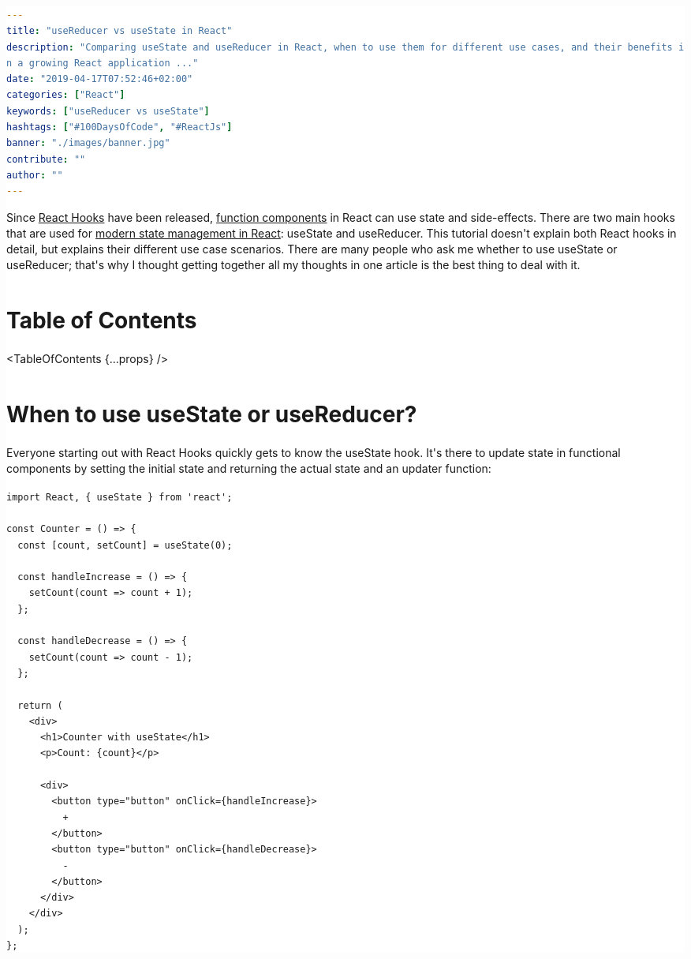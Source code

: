 ```yaml
---
title: "useReducer vs useState in React"
description: "Comparing useState and useReducer in React, when to use them for different use cases, and their benefits in a growing React application ..."
date: "2019-04-17T07:52:46+02:00"
categories: ["React"]
keywords: ["useReducer vs useState"]
hashtags: ["#100DaysOfCode", "#ReactJs"]
banner: "./images/banner.jpg"
contribute: ""
author: ""
---
```


<Sponsorship />

Since [React Hooks](/react-hooks/) have been released, [function components](/react-function-component/) in React can use state and side-effects. There are two main hooks that are used for [modern state management in React](/react-state-usereducer-usestate-usecontext/): useState and useReducer. This tutorial doesn't explain both React hooks in detail, but explains their different use case scenarios. There are many people who ask me whether to use useState or useReducer; that's why I thought getting together all my thoughts in one article is the best thing to deal with it.

# Table of Contents

<TableOfContents {...props} />

# When to use useState or useReducer?

Everyone starting out with React Hooks quickly gets to know the useState hook. It's there to update state in functional components by setting the initial state and returning the actual state and an updater function:

```javascript{1,4,7,11,17}
import React, { useState } from 'react';

const Counter = () => {
  const [count, setCount] = useState(0);

  const handleIncrease = () => {
    setCount(count => count + 1);
  };

  const handleDecrease = () => {
    setCount(count => count - 1);
  };

  return (
    <div>
      <h1>Counter with useState</h1>
      <p>Count: {count}</p>

      <div>
        <button type="button" onClick={handleIncrease}>
          +
        </button>
        <button type="button" onClick={handleDecrease}>
          -
        </button>
      </div>
    </div>
  );
};
```